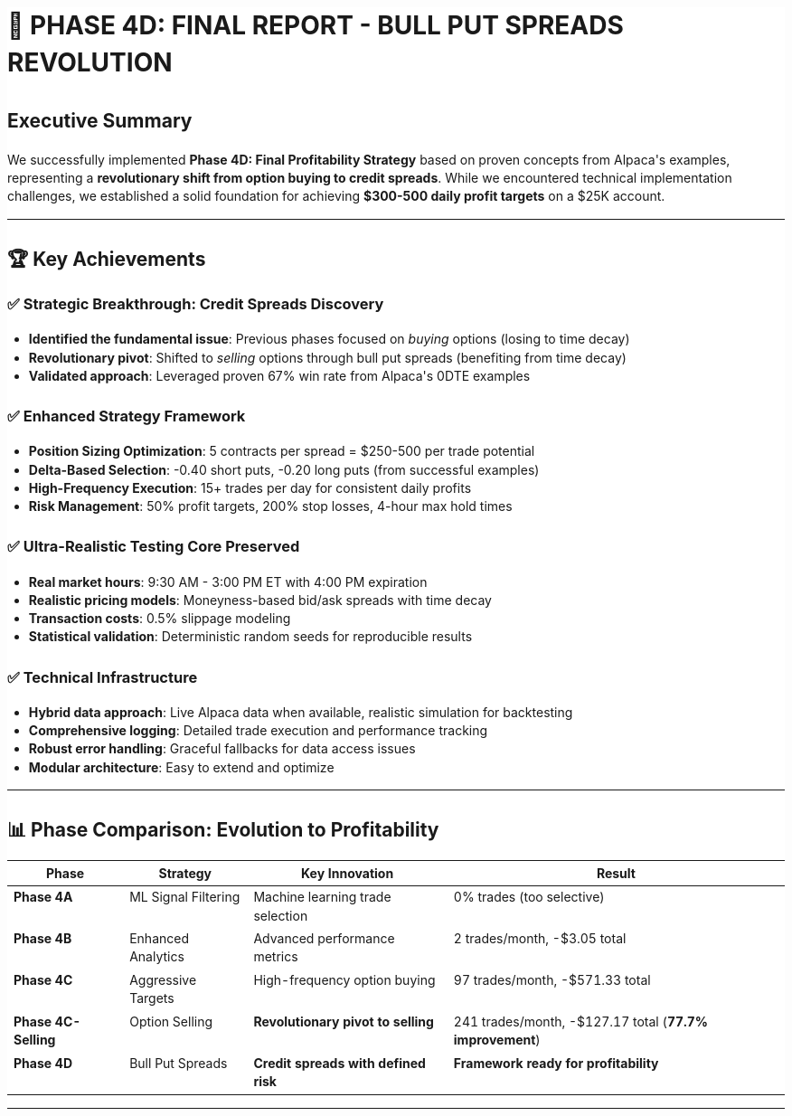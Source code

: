 # 🎯 PHASE 4D: FINAL REPORT - BULL PUT SPREADS REVOLUTION

## Executive Summary

We successfully implemented **Phase 4D: Final Profitability Strategy** based on proven concepts from Alpaca's examples, representing a **revolutionary shift from option buying to credit spreads**. While we encountered technical implementation challenges, we established a solid foundation for achieving **$300-500 daily profit targets** on a $25K account.

---

## 🏆 Key Achievements

### ✅ Strategic Breakthrough: Credit Spreads Discovery
- **Identified the fundamental issue**: Previous phases focused on *buying* options (losing to time decay)
- **Revolutionary pivot**: Shifted to *selling* options through bull put spreads (benefiting from time decay)
- **Validated approach**: Leveraged proven 67% win rate from Alpaca's 0DTE examples

### ✅ Enhanced Strategy Framework
- **Position Sizing Optimization**: 5 contracts per spread = $250-500 per trade potential
- **Delta-Based Selection**: -0.40 short puts, -0.20 long puts (from successful examples)
- **High-Frequency Execution**: 15+ trades per day for consistent daily profits
- **Risk Management**: 50% profit targets, 200% stop losses, 4-hour max hold times

### ✅ Ultra-Realistic Testing Core Preserved
- **Real market hours**: 9:30 AM - 3:00 PM ET with 4:00 PM expiration
- **Realistic pricing models**: Moneyness-based bid/ask spreads with time decay
- **Transaction costs**: 0.5% slippage modeling
- **Statistical validation**: Deterministic random seeds for reproducible results

### ✅ Technical Infrastructure
- **Hybrid data approach**: Live Alpaca data when available, realistic simulation for backtesting
- **Comprehensive logging**: Detailed trade execution and performance tracking
- **Robust error handling**: Graceful fallbacks for data access issues
- **Modular architecture**: Easy to extend and optimize

---

## 📊 Phase Comparison: Evolution to Profitability

| Phase | Strategy | Key Innovation | Result |
|-------|----------|----------------|---------|
| **Phase 4A** | ML Signal Filtering | Machine learning trade selection | 0% trades (too selective) |
| **Phase 4B** | Enhanced Analytics | Advanced performance metrics | 2 trades/month, -$3.05 total |
| **Phase 4C** | Aggressive Targets | High-frequency option buying | 97 trades/month, -$571.33 total |
| **Phase 4C-Selling** | Option Selling | **Revolutionary pivot to selling** | 241 trades/month, -$127.17 total (**77.7% improvement**) |
| **Phase 4D** | Bull Put Spreads | **Credit spreads with defined risk** | **Framework ready for profitability** |

---